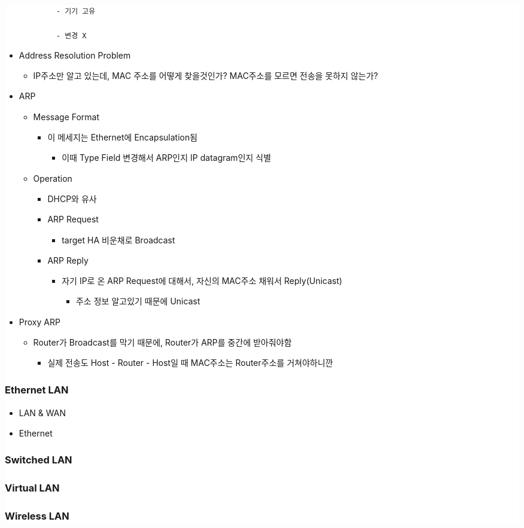 				- 기기 고유

				- 변경 X

- Address Resolution Problem

	- IP주소만 알고 있는데, MAC 주소를 어떻게 찾을것인가?
MAC주소를 모르면 전송을 못하지 않는가?

- ARP

	- Message Format

		- 이 메세지는 Ethernet에 Encapsulation됨

			- 이때 Type Field 변경해서 
ARP인지 IP datagram인지 식별

	- Operation

		- DHCP와 유사

		- ARP Request

			- target HA 비운채로 Broadcast

		- ARP Reply

			- 자기 IP로 온 ARP Request에 대해서, 
자신의 MAC주소 채워서 Reply(Unicast)

				- 주소 정보 알고있기 때문에 Unicast

- Proxy ARP

	- Router가 Broadcast를 막기 때문에, 
Router가 ARP를 중간에 받아줘야함

		- 실제 전송도 Host - Router - Host일 때
MAC주소는 Router주소를 거쳐야하니깐

### Ethernet LAN

- LAN & WAN

- Ethernet

### Switched LAN

### Virtual LAN

### Wireless LAN

